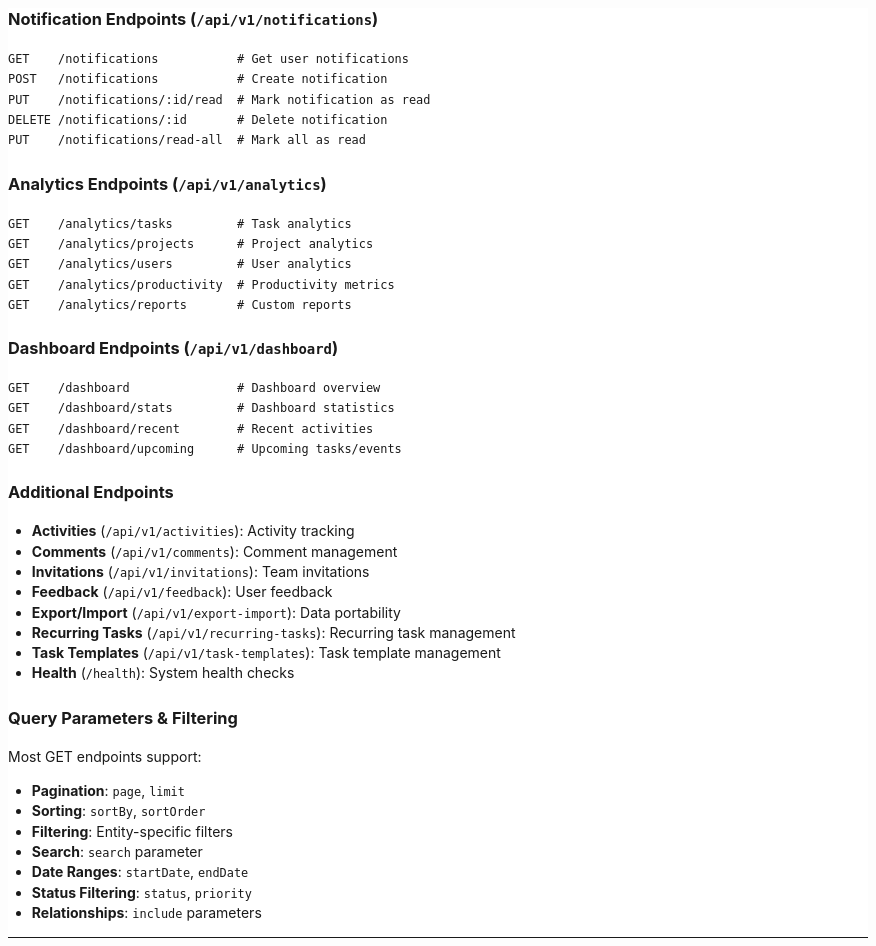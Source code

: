 ### Notification Endpoints (`/api/v1/notifications`)

```http
GET    /notifications           # Get user notifications
POST   /notifications           # Create notification
PUT    /notifications/:id/read  # Mark notification as read
DELETE /notifications/:id       # Delete notification
PUT    /notifications/read-all  # Mark all as read
```

### Analytics Endpoints (`/api/v1/analytics`)

```http
GET    /analytics/tasks         # Task analytics
GET    /analytics/projects      # Project analytics
GET    /analytics/users         # User analytics
GET    /analytics/productivity  # Productivity metrics
GET    /analytics/reports       # Custom reports
```

### Dashboard Endpoints (`/api/v1/dashboard`)

```http
GET    /dashboard               # Dashboard overview
GET    /dashboard/stats         # Dashboard statistics
GET    /dashboard/recent        # Recent activities
GET    /dashboard/upcoming      # Upcoming tasks/events
```

### Additional Endpoints

- **Activities** (`/api/v1/activities`): Activity tracking
- **Comments** (`/api/v1/comments`): Comment management
- **Invitations** (`/api/v1/invitations`): Team invitations
- **Feedback** (`/api/v1/feedback`): User feedback
- **Export/Import** (`/api/v1/export-import`): Data portability
- **Recurring Tasks** (`/api/v1/recurring-tasks`): Recurring task management
- **Task Templates** (`/api/v1/task-templates`): Task template management
- **Health** (`/health`): System health checks

### Query Parameters & Filtering

Most GET endpoints support:

- **Pagination**: `page`, `limit`
- **Sorting**: `sortBy`, `sortOrder`
- **Filtering**: Entity-specific filters
- **Search**: `search` parameter
- **Date Ranges**: `startDate`, `endDate`
- **Status Filtering**: `status`, `priority`
- **Relationships**: `include` parameters

---
